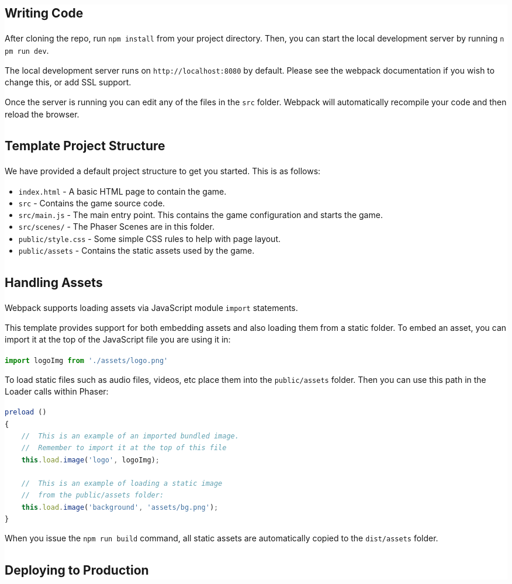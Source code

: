 ## Writing Code

After cloning the repo, run `npm install` from your project directory. Then, you can start the local development server by running `npm run dev`.

The local development server runs on `http://localhost:8080` by default. Please see the webpack documentation if you wish to change this, or add SSL support.

Once the server is running you can edit any of the files in the `src` folder. Webpack will automatically recompile your code and then reload the browser.

## Template Project Structure

We have provided a default project structure to get you started. This is as follows:

- `index.html` - A basic HTML page to contain the game.
- `src` - Contains the game source code.
- `src/main.js` - The main entry point. This contains the game configuration and starts the game.
- `src/scenes/` - The Phaser Scenes are in this folder.
- `public/style.css` - Some simple CSS rules to help with page layout.
- `public/assets` - Contains the static assets used by the game.

## Handling Assets

Webpack supports loading assets via JavaScript module `import` statements.

This template provides support for both embedding assets and also loading them from a static folder. To embed an asset, you can import it at the top of the JavaScript file you are using it in:

```js
import logoImg from './assets/logo.png'
```

To load static files such as audio files, videos, etc place them into the `public/assets` folder. Then you can use this path in the Loader calls within Phaser:

```js
preload ()
{
    //  This is an example of an imported bundled image.
    //  Remember to import it at the top of this file
    this.load.image('logo', logoImg);

    //  This is an example of loading a static image
    //  from the public/assets folder:
    this.load.image('background', 'assets/bg.png');
}
```

When you issue the `npm run build` command, all static assets are automatically copied to the `dist/assets` folder.

## Deploying to Production
